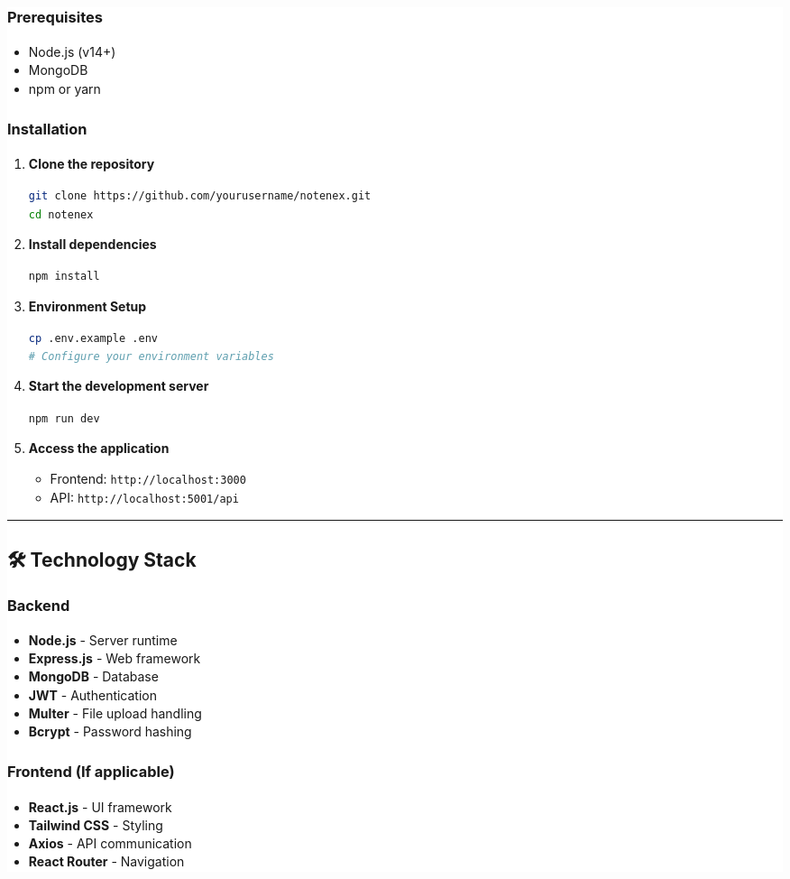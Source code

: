 ### Prerequisites

- Node.js (v14+)
- MongoDB
- npm or yarn

### Installation

1. **Clone the repository**

   ```bash
   git clone https://github.com/yourusername/notenex.git
   cd notenex
   ```

2. **Install dependencies**

   ```bash
   npm install
   ```

3. **Environment Setup**

   ```bash
   cp .env.example .env
   # Configure your environment variables
   ```

4. **Start the development server**

   ```bash
   npm run dev
   ```

5. **Access the application**
   - Frontend: `http://localhost:3000`
   - API: `http://localhost:5001/api`

---

## 🛠️ Technology Stack

### **Backend**

- **Node.js** - Server runtime
- **Express.js** - Web framework
- **MongoDB** - Database
- **JWT** - Authentication
- **Multer** - File upload handling
- **Bcrypt** - Password hashing

### **Frontend** (If applicable)

- **React.js** - UI framework
- **Tailwind CSS** - Styling
- **Axios** - API communication
- **React Router** - Navigation
